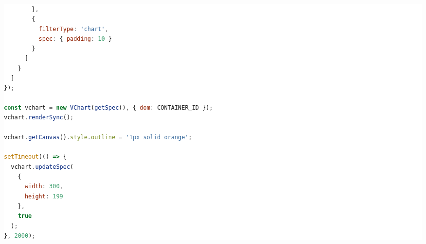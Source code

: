 ```javascript livedemo
        },
        {
          filterType: 'chart',
          spec: { padding: 10 }
        }
      ]
    }
  ]
});

const vchart = new VChart(getSpec(), { dom: CONTAINER_ID });
vchart.renderSync();

vchart.getCanvas().style.outline = '1px solid orange';

setTimeout(() => {
  vchart.updateSpec(
    {
      width: 300,
      height: 199
    },
    true
  );
}, 2000);
```

